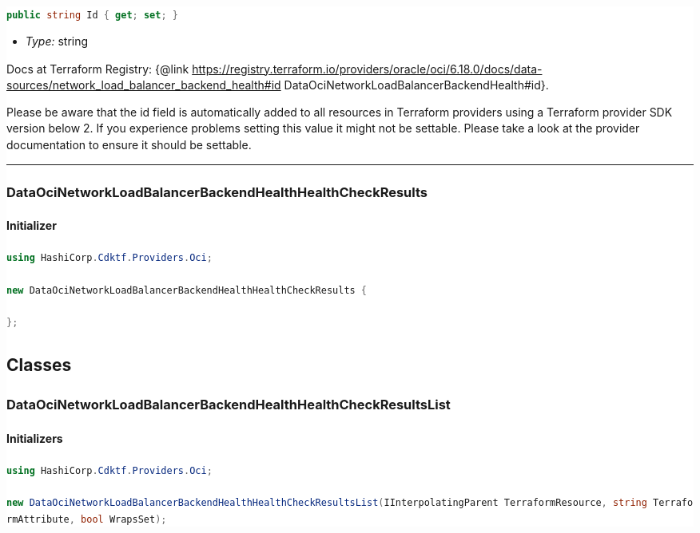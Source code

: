 ```csharp
public string Id { get; set; }
```

- *Type:* string

Docs at Terraform Registry: {@link https://registry.terraform.io/providers/oracle/oci/6.18.0/docs/data-sources/network_load_balancer_backend_health#id DataOciNetworkLoadBalancerBackendHealth#id}.

Please be aware that the id field is automatically added to all resources in Terraform providers using a Terraform provider SDK version below 2.
If you experience problems setting this value it might not be settable. Please take a look at the provider documentation to ensure it should be settable.

---

### DataOciNetworkLoadBalancerBackendHealthHealthCheckResults <a name="DataOciNetworkLoadBalancerBackendHealthHealthCheckResults" id="rhizo-co-terraform-provider-oci.dataOciNetworkLoadBalancerBackendHealth.DataOciNetworkLoadBalancerBackendHealthHealthCheckResults"></a>

#### Initializer <a name="Initializer" id="rhizo-co-terraform-provider-oci.dataOciNetworkLoadBalancerBackendHealth.DataOciNetworkLoadBalancerBackendHealthHealthCheckResults.Initializer"></a>

```csharp
using HashiCorp.Cdktf.Providers.Oci;

new DataOciNetworkLoadBalancerBackendHealthHealthCheckResults {

};
```


## Classes <a name="Classes" id="Classes"></a>

### DataOciNetworkLoadBalancerBackendHealthHealthCheckResultsList <a name="DataOciNetworkLoadBalancerBackendHealthHealthCheckResultsList" id="rhizo-co-terraform-provider-oci.dataOciNetworkLoadBalancerBackendHealth.DataOciNetworkLoadBalancerBackendHealthHealthCheckResultsList"></a>

#### Initializers <a name="Initializers" id="rhizo-co-terraform-provider-oci.dataOciNetworkLoadBalancerBackendHealth.DataOciNetworkLoadBalancerBackendHealthHealthCheckResultsList.Initializer"></a>

```csharp
using HashiCorp.Cdktf.Providers.Oci;

new DataOciNetworkLoadBalancerBackendHealthHealthCheckResultsList(IInterpolatingParent TerraformResource, string TerraformAttribute, bool WrapsSet);
```
